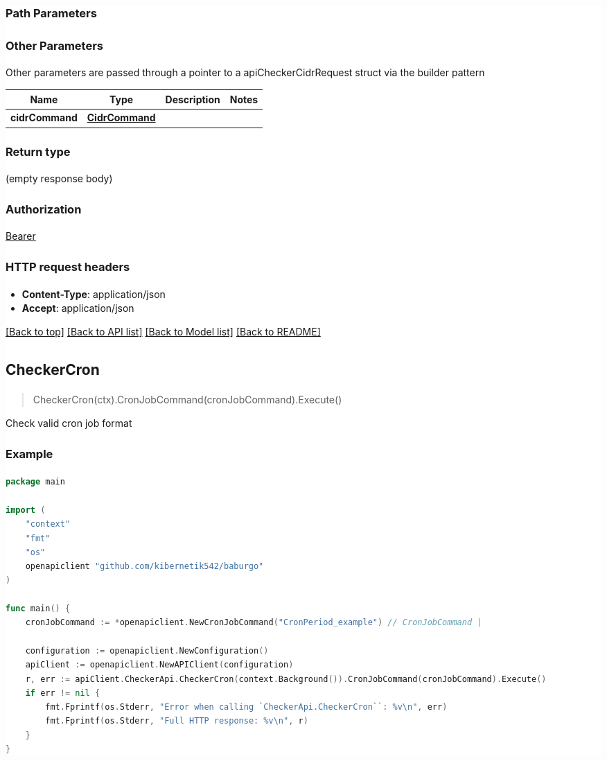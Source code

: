 ### Path Parameters



### Other Parameters

Other parameters are passed through a pointer to a apiCheckerCidrRequest struct via the builder pattern


Name | Type | Description  | Notes
------------- | ------------- | ------------- | -------------
 **cidrCommand** | [**CidrCommand**](CidrCommand.md) |  | 

### Return type

 (empty response body)

### Authorization

[Bearer](../README.md#Bearer)

### HTTP request headers

- **Content-Type**: application/json
- **Accept**: application/json

[[Back to top]](#) [[Back to API list]](../README.md#documentation-for-api-endpoints)
[[Back to Model list]](../README.md#documentation-for-models)
[[Back to README]](../README.md)


## CheckerCron

> CheckerCron(ctx).CronJobCommand(cronJobCommand).Execute()

Check valid cron job format

### Example

```go
package main

import (
    "context"
    "fmt"
    "os"
    openapiclient "github.com/kibernetik542/baburgo"
)

func main() {
    cronJobCommand := *openapiclient.NewCronJobCommand("CronPeriod_example") // CronJobCommand | 

    configuration := openapiclient.NewConfiguration()
    apiClient := openapiclient.NewAPIClient(configuration)
    r, err := apiClient.CheckerApi.CheckerCron(context.Background()).CronJobCommand(cronJobCommand).Execute()
    if err != nil {
        fmt.Fprintf(os.Stderr, "Error when calling `CheckerApi.CheckerCron``: %v\n", err)
        fmt.Fprintf(os.Stderr, "Full HTTP response: %v\n", r)
    }
}
```
